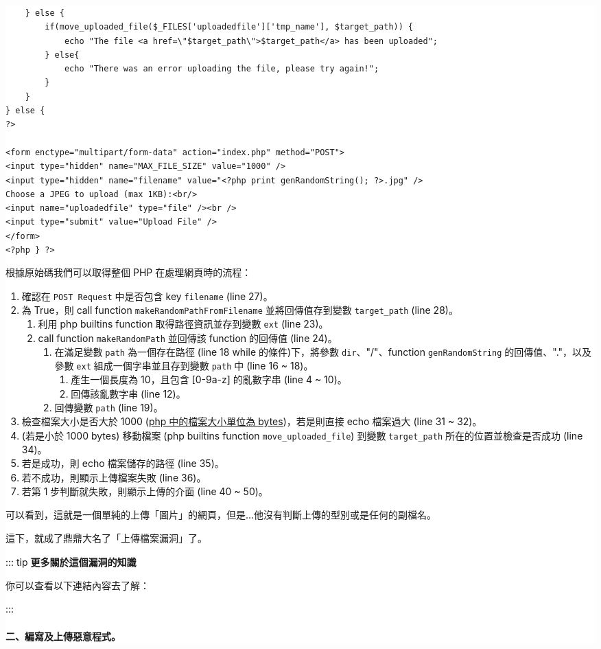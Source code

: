 ```php:line-numbers
    } else {
        if(move_uploaded_file($_FILES['uploadedfile']['tmp_name'], $target_path)) {
            echo "The file <a href=\"$target_path\">$target_path</a> has been uploaded";
        } else{
            echo "There was an error uploading the file, please try again!";
        }
    }
} else {
?>

<form enctype="multipart/form-data" action="index.php" method="POST">
<input type="hidden" name="MAX_FILE_SIZE" value="1000" />
<input type="hidden" name="filename" value="<?php print genRandomString(); ?>.jpg" />
Choose a JPEG to upload (max 1KB):<br/>
<input name="uploadedfile" type="file" /><br />
<input type="submit" value="Upload File" />
</form>
<?php } ?>
```

</div>

根據原始碼我們可以取得整個 PHP 在處理網頁時的流程：

1. 確認在 `POST Request` 中是否包含 key `filename` (line 27)。
2. 為 True，則 call function `makeRandomPathFromFilename` 並將回傳值存到變數 `target_path` (line 28)。
    1. 利用 php builtins function 取得路徑資訊並存到變數 `ext` (line 23)。
    2. call function `makeRandomPath` 並回傳該 function 的回傳值 (line 24)。
        1. 在滿足變數 `path` 為一個存在路徑 (line 18 while 的條件)下，將參數 `dir`、"/"、function `genRandomString` 的回傳值、"."，以及參數 `ext` 組成一個字串並且存到變數 `path` 中 (line 16 ~ 18)。
            1. 產生一個長度為 10，且包含 [0-9a-z] 的亂數字串 (line 4 ~ 10)。
            2. 回傳該亂數字串 (line 12)。
        2. 回傳變數 `path` (line 19)。
3. 檢查檔案大小是否大於 1000 ([php 中的檔案大小單位為 bytes](https://www.php.net/manual/en/function.filesize.php))，若是則直接 echo 檔案過大 (line 31 ~ 32)。
4. (若是小於 1000 bytes) 移動檔案 (php builtins function `move_uploaded_file`) 到變數 `target_path` 所在的位置並檢查是否成功 (line 34)。
5. 若是成功，則 echo 檔案儲存的路徑 (line 35)。
6. 若不成功，則顯示上傳檔案失敗 (line 36)。
7. 若第 1 步判斷就失敗，則顯示上傳的介面 (line 40 ~ 50)。

可以看到，這就是一個單純的上傳「圖片」的網頁，但是...他沒有判斷上傳的型別或是任何的副檔名。

這下，就成了鼎鼎大名了「上傳檔案漏洞」了。

::: tip **更多關於這個漏洞的知識**

你可以查看以下連結內容去了解：

<PreviewCard title="CWE-434: Unrestricted Upload of File with Dangerous Type" url="https://cwe.mitre.org/data/definitions/434.html" />
:::

#### 二、編寫及上傳惡意程式。
